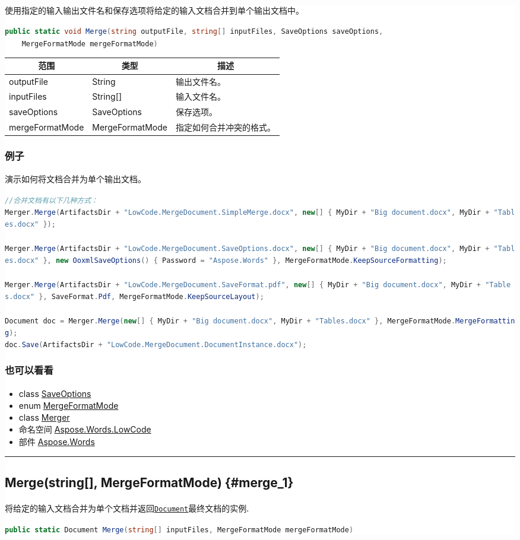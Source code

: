 使用指定的输入输出文件名和保存选项将给定的输入文档合并到单个输出文档中。

```csharp
public static void Merge(string outputFile, string[] inputFiles, SaveOptions saveOptions, 
    MergeFormatMode mergeFormatMode)
```

| 范围 | 类型 | 描述 |
| --- | --- | --- |
| outputFile | String | 输出文件名。 |
| inputFiles | String[] | 输入文件名。 |
| saveOptions | SaveOptions | 保存选项。 |
| mergeFormatMode | MergeFormatMode | 指定如何合并冲突的格式。 |

### 例子

演示如何将文档合并为单个输出文档。

```csharp
//合并文档有以下几种方式：
Merger.Merge(ArtifactsDir + "LowCode.MergeDocument.SimpleMerge.docx", new[] { MyDir + "Big document.docx", MyDir + "Tables.docx" });

Merger.Merge(ArtifactsDir + "LowCode.MergeDocument.SaveOptions.docx", new[] { MyDir + "Big document.docx", MyDir + "Tables.docx" }, new OoxmlSaveOptions() { Password = "Aspose.Words" }, MergeFormatMode.KeepSourceFormatting);

Merger.Merge(ArtifactsDir + "LowCode.MergeDocument.SaveFormat.pdf", new[] { MyDir + "Big document.docx", MyDir + "Tables.docx" }, SaveFormat.Pdf, MergeFormatMode.KeepSourceLayout);

Document doc = Merger.Merge(new[] { MyDir + "Big document.docx", MyDir + "Tables.docx" }, MergeFormatMode.MergeFormatting);
doc.Save(ArtifactsDir + "LowCode.MergeDocument.DocumentInstance.docx");
```

### 也可以看看

* class [SaveOptions](../../../aspose.words.saving/saveoptions/)
* enum [MergeFormatMode](../../mergeformatmode/)
* class [Merger](../)
* 命名空间 [Aspose.Words.LowCode](../../merger/)
* 部件 [Aspose.Words](../../../)

---

## Merge(string[], MergeFormatMode) {#merge_1}

将给定的输入文档合并为单个文档并返回[`Document`](../../../aspose.words/document/)最终文档的实例.

```csharp
public static Document Merge(string[] inputFiles, MergeFormatMode mergeFormatMode)
```
